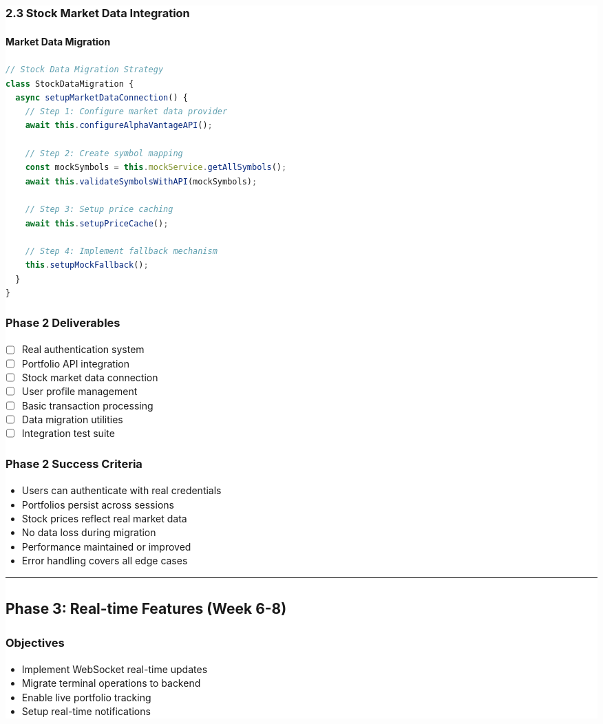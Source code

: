 ### 2.3 Stock Market Data Integration

#### Market Data Migration

```typescript
// Stock Data Migration Strategy
class StockDataMigration {
  async setupMarketDataConnection() {
    // Step 1: Configure market data provider
    await this.configureAlphaVantageAPI();

    // Step 2: Create symbol mapping
    const mockSymbols = this.mockService.getAllSymbols();
    await this.validateSymbolsWithAPI(mockSymbols);

    // Step 3: Setup price caching
    await this.setupPriceCache();

    // Step 4: Implement fallback mechanism
    this.setupMockFallback();
  }
}
```

### Phase 2 Deliverables

- [ ] Real authentication system
- [ ] Portfolio API integration
- [ ] Stock market data connection
- [ ] User profile management
- [ ] Basic transaction processing
- [ ] Data migration utilities
- [ ] Integration test suite

### Phase 2 Success Criteria

- Users can authenticate with real credentials
- Portfolios persist across sessions
- Stock prices reflect real market data
- No data loss during migration
- Performance maintained or improved
- Error handling covers all edge cases

---

## Phase 3: Real-time Features (Week 6-8)

### Objectives

- Implement WebSocket real-time updates
- Migrate terminal operations to backend
- Enable live portfolio tracking
- Setup real-time notifications
